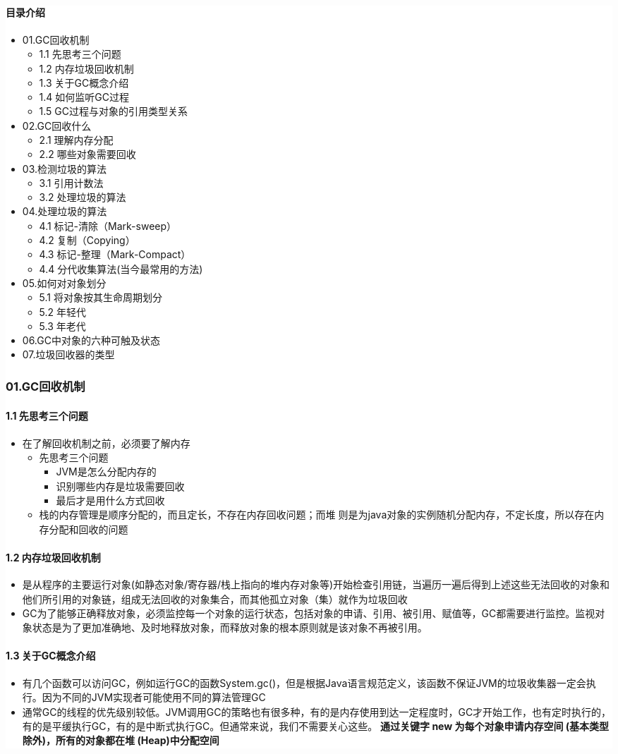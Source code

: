#### 目录介绍
- 01.GC回收机制
    - 1.1 先思考三个问题
    - 1.2 内存垃圾回收机制
    - 1.3 关于GC概念介绍
    - 1.4 如何监听GC过程
    - 1.5 GC过程与对象的引用类型关系
- 02.GC回收什么
    - 2.1 理解内存分配
    - 2.2 哪些对象需要回收
- 03.检测垃圾的算法
    - 3.1 引用计数法
    - 3.2 处理垃圾的算法
- 04.处理垃圾的算法
    - 4.1 标记-清除（Mark-sweep）
    - 4.2 复制（Copying）
    - 4.3 标记-整理（Mark-Compact）
    - 4.4 分代收集算法(当今最常用的方法)
- 05.如何对对象划分
    - 5.1 将对象按其生命周期划分
    - 5.2 年轻代
    - 5.3 年老代
- 06.GC中对象的六种可触及状态
- 07.垃圾回收器的类型






### 01.GC回收机制
#### 1.1 先思考三个问题
- 在了解回收机制之前，必须要了解内存
    - 先思考三个问题
		* JVM是怎么分配内存的
		* 识别哪些内存是垃圾需要回收
		* 最后才是用什么方式回收
    - 栈的内存管理是顺序分配的，而且定长，不存在内存回收问题；而堆 则是为java对象的实例随机分配内存，不定长度，所以存在内存分配和回收的问题



#### 1.2 内存垃圾回收机制
- 是从程序的主要运行对象(如静态对象/寄存器/栈上指向的堆内存对象等)开始检查引用链，当遍历一遍后得到上述这些无法回收的对象和他们所引用的对象链，组成无法回收的对象集合，而其他孤立对象（集）就作为垃圾回收
- GC为了能够正确释放对象，必须监控每一个对象的运行状态，包括对象的申请、引用、被引用、赋值等，GC都需要进行监控。监视对象状态是为了更加准确地、及时地释放对象，而释放对象的根本原则就是该对象不再被引用。


#### 1.3 关于GC概念介绍
- 有几个函数可以访问GC，例如运行GC的函数System.gc()，但是根据Java语言规范定义，该函数不保证JVM的垃圾收集器一定会执行。因为不同的JVM实现者可能使用不同的算法管理GC
- 通常GC的线程的优先级别较低。JVM调用GC的策略也有很多种，有的是内存使用到达一定程度时，GC才开始工作，也有定时执行的，有的是平缓执行GC，有的是中断式执行GC。但通常来说，我们不需要关心这些。
**通过关键字 new 为每个对象申请内存空间 (基本类型除外)，所有的对象都在堆 (Heap)中分配空间**
